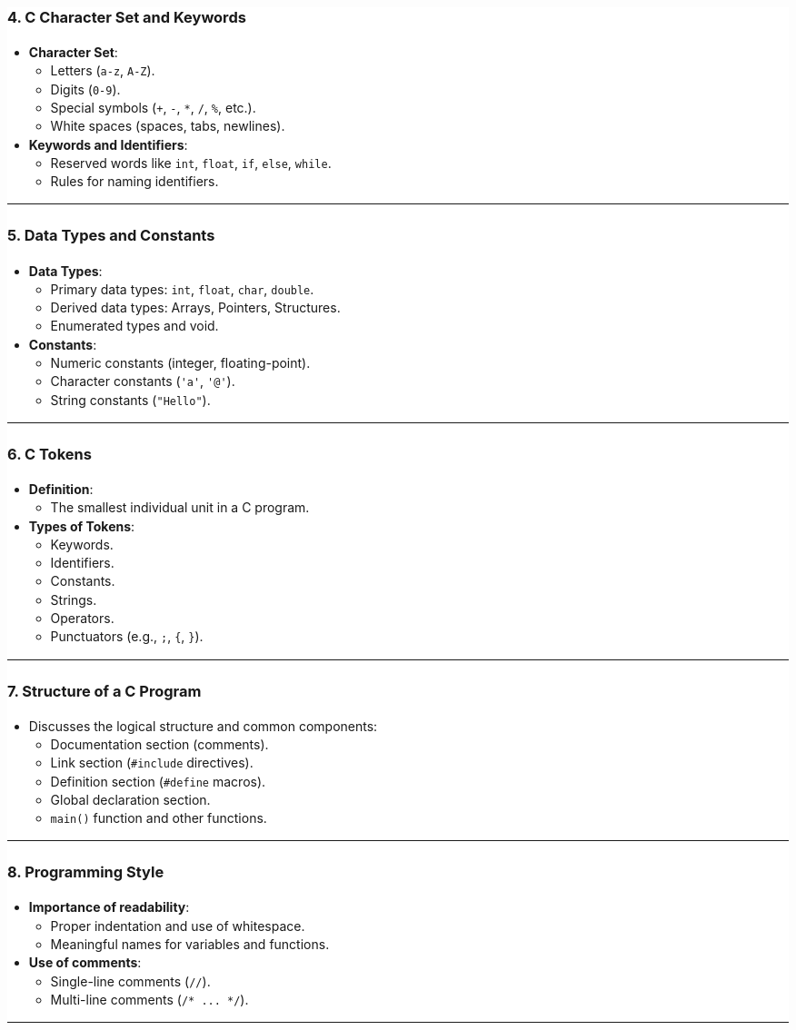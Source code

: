 
### 4. **C Character Set and Keywords**
   - **Character Set**:
     - Letters (`a-z`, `A-Z`).
     - Digits (`0-9`).
     - Special symbols (`+`, `-`, `*`, `/`, `%`, etc.).
     - White spaces (spaces, tabs, newlines).
   - **Keywords and Identifiers**:
     - Reserved words like `int`, `float`, `if`, `else`, `while`.
     - Rules for naming identifiers.

---

### 5. **Data Types and Constants**
   - **Data Types**:
     - Primary data types: `int`, `float`, `char`, `double`.
     - Derived data types: Arrays, Pointers, Structures.
     - Enumerated types and void.
   - **Constants**:
     - Numeric constants (integer, floating-point).
     - Character constants (`'a'`, `'@'`).
     - String constants (`"Hello"`).

---

### 6. **C Tokens**
   - **Definition**:
     - The smallest individual unit in a C program.
   - **Types of Tokens**:
     - Keywords.
     - Identifiers.
     - Constants.
     - Strings.
     - Operators.
     - Punctuators (e.g., `;`, `{`, `}`).

---

### 7. **Structure of a C Program**
   - Discusses the logical structure and common components:
     - Documentation section (comments).
     - Link section (`#include` directives).
     - Definition section (`#define` macros).
     - Global declaration section.
     - `main()` function and other functions.

---

### 8. **Programming Style**
   - **Importance of readability**:
     - Proper indentation and use of whitespace.
     - Meaningful names for variables and functions.
   - **Use of comments**:
     - Single-line comments (`//`).
     - Multi-line comments (`/* ... */`).

---